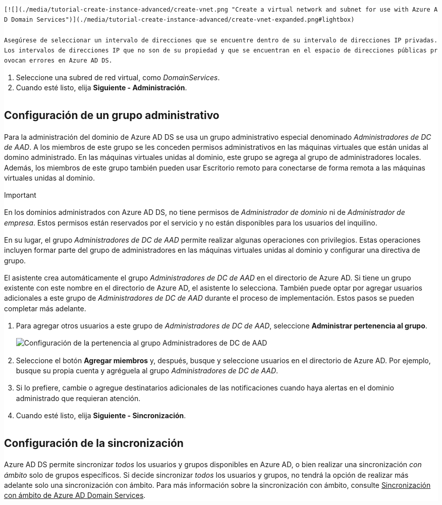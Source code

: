     [![](./media/tutorial-create-instance-advanced/create-vnet.png "Create a virtual network and subnet for use with Azure AD Domain Services")](./media/tutorial-create-instance-advanced/create-vnet-expanded.png#lightbox)

    Asegúrese de seleccionar un intervalo de direcciones que se encuentre dentro de su intervalo de direcciones IP privadas. Los intervalos de direcciones IP que no son de su propiedad y que se encuentran en el espacio de direcciones públicas provocan errores en Azure AD DS.

1. Seleccione una subred de red virtual, como *DomainServices*.
1. Cuando esté listo, elija **Siguiente - Administración**.

## <a name="configure-an-administrative-group"></a>Configuración de un grupo administrativo

Para la administración del dominio de Azure AD DS se usa un grupo administrativo especial denominado *Administradores de DC de AAD*. A los miembros de este grupo se les conceden permisos administrativos en las máquinas virtuales que están unidas al domino administrado. En las máquinas virtuales unidas al dominio, este grupo se agrega al grupo de administradores locales. Además, los miembros de este grupo también pueden usar Escritorio remoto para conectarse de forma remota a las máquinas virtuales unidas al dominio.

> [!IMPORTANT]
> En los dominios administrados con Azure AD DS, no tiene permisos de *Administrador de dominio* ni de *Administrador de empresa*. Estos permisos están reservados por el servicio y no están disponibles para los usuarios del inquilino.
>
> En su lugar, el grupo *Administradores de DC de AAD* permite realizar algunas operaciones con privilegios. Estas operaciones incluyen formar parte del grupo de administradores en las máquinas virtuales unidas al dominio y configurar una directiva de grupo.

El asistente crea automáticamente el grupo *Administradores de DC de AAD* en el directorio de Azure AD. Si tiene un grupo existente con este nombre en el directorio de Azure AD, el asistente lo selecciona. También puede optar por agregar usuarios adicionales a este grupo de *Administradores de DC de AAD* durante el proceso de implementación. Estos pasos se pueden completar más adelante.

1. Para agregar otros usuarios a este grupo de *Administradores de DC de AAD*, seleccione **Administrar pertenencia al grupo**.

    ![Configuración de la pertenencia al grupo Administradores de DC de AAD](./media/tutorial-create-instance-advanced/admin-group.png)

1. Seleccione el botón **Agregar miembros** y, después, busque y seleccione usuarios en el directorio de Azure AD. Por ejemplo, busque su propia cuenta y agréguela al grupo *Administradores de DC de AAD*.
1. Si lo prefiere, cambie o agregue destinatarios adicionales de las notificaciones cuando haya alertas en el dominio administrado que requieran atención.
1. Cuando esté listo, elija **Siguiente - Sincronización**.

## <a name="configure-synchronization"></a>Configuración de la sincronización

Azure AD DS permite sincronizar *todos* los usuarios y grupos disponibles en Azure AD, o bien realizar una sincronización *con ámbito* solo de grupos específicos. Si decide sincronizar *todos* los usuarios y grupos, no tendrá la opción de realizar más adelante solo una sincronización con ámbito. Para más información sobre la sincronización con ámbito, consulte [Sincronización con ámbito de Azure AD Domain Services][scoped-sync].


[tutorial-create-instance]: tutorial-create-instance.md
[create-azure-ad-tenant]: ../active-directory/fundamentals/sign-up-organization.md
[associate-azure-ad-tenant]: ../active-directory/fundamentals/active-directory-how-subscriptions-associated-directory.md
[network-considerations]: network-considerations.md
[create-dedicated-subnet]: ../virtual-network/virtual-network-manage-subnet.md#add-a-subnet
[scoped-sync]: scoped-synchronization.md
[on-prem-sync]: tutorial-configure-password-hash-sync.md
[configure-sspr]: ../active-directory/authentication/tutorial-enable-sspr.md
[password-hash-sync-process]: ../active-directory/hybrid/how-to-connect-password-hash-synchronization.md#password-hash-sync-process-for-azure-ad-domain-services
[resource-forests]: concepts-resource-forest.md
[availability-zones]: ../availability-zones/az-overview.md
[concepts-sku]: administration-concepts.md#azure-ad-ds-skus